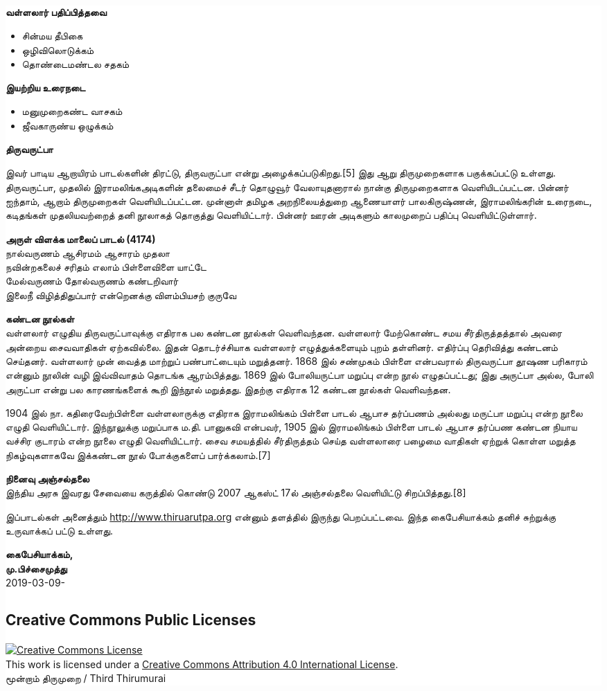 **வள்ளலார் பதிப்பித்தவை**  
  
- சின்மய தீபிகை  
- ஒழிவிலொடுக்கம்  
- தொண்டைமண்டல சதகம்  
  
**இயற்றிய உரைநடை**  
  
- மனுமுறைகண்ட வாசகம்  
- ஜீவகாருண்ய ஒழுக்கம்  
  
**திருவருட்பா**  
  
இவர் பாடிய ஆறாயிரம் பாடல்களின் திரட்டு, திருவருட்பா என்று அழைக்கப்படுகிறது.[5] இது ஆறு திருமுறைகளாக பகுக்கப்பட்டு உள்ளது. திருவருட்பா, முதலில் இராமலிங்கஅடிகளின் தலைமைச் சீடர் தொழுவூர் வேலாயுதனாரால் நான்கு திருமுறைகளாக வெளியிடப்பட்டன. பின்னர் ஐந்தாம், ஆறாம் திருமுறைகள் வெளியிடப்பட்டன. முன்னாள் தமிழக அறநிலையத்துறை ஆணையாளர் பாலகிருஷ்ணன், இராமலிங்கரின் உரைநடை, கடிதங்கள் முதலியவற்றைத் தனி நூலாகத் தொகுத்து வெளியிட்டார். பின்னர் ஊரன் அடிகளும் காலமுறைப் பதிப்பு வெளியிட்டுள்ளார்.  
  
**அருள் விளக்க மாலைப் பாடல் (4174)**  
நால்வருணம் ஆசிரமம் ஆசாரம் முதலா  
நவின்றகலைச் சரிதம் எலாம் பிள்ளைவிளை யாட்டே  
மேல்வருணம் தோல்வருணம் கண்டறிவார்  
இலைநீ விழித்திதுப்பார் என்றெனக்கு விளம்பியசற் குருவே  
  
  
  
**கண்டன நூல்கள்**  
வள்ளலார் எழுதிய திருவருட்பாவுக்கு எதிராக பல கண்டன நூல்கள் வெளிவந்தன. வள்ளலார் மேற்கொண்ட சமய சீர்திருத்தத்தால் அவரை அன்றைய சைவவாதிகள் ஏற்கவில்லை. இதன் தொடர்ச்சியாக வள்ளலார் எழுத்துக்களையும் புறம் தள்ளினர். எதிர்ப்பு தெரிவித்து கண்டனம் செய்தனர். வள்ளலார் முன் வைத்த மாற்றுப் பண்பாட்டையும் மறுத்தனர். 1868 இல் சண்முகம் பிள்ளை என்பவரால் திருவருட்பா தூஷண பரிகாரம் என்னும் நூலின் வழி இவ்விவாதம் தொடங்க ஆரம்பித்தது. 1869 இல் போலியருட்பா மறுப்பு என்ற நூல் எழுதப்பட்டது; இது அருட்பா அல்ல, போலி அருட்பா என்று பல காரணங்களைக் கூறி இந்நூல் மறுத்தது. இதற்கு எதிராக 12 கண்டன நூல்கள் வெளிவந்தன.  
  
1904 இல் நா. கதிரைவேற்பிள்ளை வள்ளலாருக்கு எதிராக இராமலிங்கம் பிள்ளை பாடல் ஆபாச தர்ப்பணம் அல்லது மருட்பா மறுப்பு என்ற நூலை எழுதி வெளியிட்டார். இந்நூலுக்கு மறுப்பாக ம.தி. பானுகவி என்பவர், 1905 இல் இராமலிங்கம் பிள்ளை பாடல் ஆபாச தர்ப்பண கண்டன நியாய வச்சிர குடாரம் என்ற நூலை எழுதி வெளியிட்டார். சைவ சமயத்தில் சீர்திருத்தம் செய்த வள்ளலாரை பழைமை வாதிகள் ஏற்றுக் கொள்ள மறுத்த நிகழ்வுகளாகவே இக்கண்டன நூல் போக்குகளைப் பார்க்கலாம்.[7]  
  
**நினைவு அஞ்சல்தலை**  
இந்திய அரசு இவரது சேவையை கருத்தில் கொண்டு 2007 ஆகஸ்ட் 17ல் அஞ்சல்தலை வெளியிட்டு சிறப்பித்தது.[8]  


இப்பாடல்கள் அனைத்தும் http://www.thiruarutpa.org என்னும் தளத்தில் இருந்து பெறப்பட்டவை. இந்த கைபேசியாக்கம் தனிச் சுற்றுக்கு உருவாக்கப் பட்டு உள்ளது.
    
**கைபேசியாக்கம்,    
மு.பிச்சைமுத்து**    
2019-03-09-  
  
## Creative Commons Public Licenses  
  
<a rel="license" href="http://creativecommons.org/licenses/by/4.0/"><img alt="Creative Commons License" style="border-width:0" src="https://i.creativecommons.org/l/by/4.0/88x31.png" /></a><br />This work is licensed under a <a rel="license" href="http://creativecommons.org/licenses/by/4.0/">Creative Commons Attribution 4.0 International License</a>.  
மூன்றாம் திருமுறை / Third Thirumurai  
  